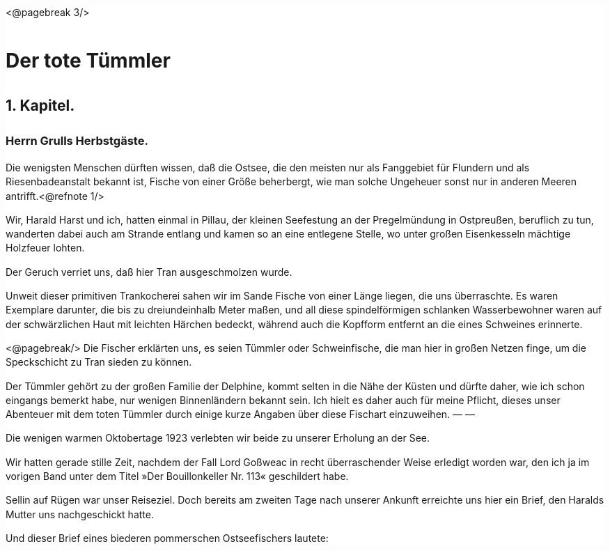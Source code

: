 <@pagebreak 3/>

<h1>Der tote Tümmler</h1>

<h2>1. Kapitel.</h2>
<h3>Herrn Grulls Herbstgäste.</h3>

Die wenigsten Menschen dürften wissen, daß die Ostsee,
die den meisten nur als Fanggebiet für Flundern und als
Riesenbadeanstalt bekannt ist, Fische von einer Größe beherbergt,
wie man solche Ungeheuer sonst nur in anderen
Meeren antrifft.<@refnote 1/>

Wir, Harald Harst und ich, hatten einmal in Pillau, der
kleinen Seefestung an der Pregelmündung in Ostpreußen,
beruflich zu tun, wanderten dabei auch am Strande entlang
und kamen so an eine entlegene Stelle, wo unter großen
Eisenkesseln mächtige Holzfeuer lohten.

Der Geruch verriet uns, daß hier Tran ausgeschmolzen
wurde.

Unweit dieser primitiven Trankocherei sahen wir im
Sande Fische von einer Länge liegen, die uns überraschte.
Es waren Exemplare darunter, die bis zu dreiundeinhalb
Meter maßen, und all diese spindelförmigen schlanken
Wasserbewohner waren auf der schwärzlichen Haut mit leichten
Härchen bedeckt, während auch die Kopfform entfernt
an die eines Schweines erinnerte.

<@pagebreak/>
Die Fischer erklärten uns, es seien Tümmler oder
Schweinfische, die man hier in großen Netzen finge, um die
Speckschicht zu Tran sieden zu können.

Der Tümmler gehört zu der großen Familie der Delphine,
kommt selten in die Nähe der Küsten und dürfte daher,
wie ich schon eingangs bemerkt habe, nur wenigen
Binnenländern bekannt sein. Ich hielt es daher auch für
meine Pflicht, dieses unser Abenteuer mit dem toten Tümmler
durch einige kurze Angaben über diese Fischart einzuweihen.
— —

Die wenigen warmen Oktobertage 1923 verlebten wir
beide zu unserer Erholung an der See.

Wir hatten gerade stille Zeit, nachdem der Fall Lord
Goßweac in recht überraschender Weise erledigt worden war,
den ich ja im vorigen Band unter dem Titel »Der Bouillonkeller
Nr. 113« geschildert habe.

Sellin auf Rügen war unser Reiseziel. Doch bereits
am zweiten Tage nach unserer Ankunft erreichte uns hier
ein Brief, den Haralds Mutter uns nachgeschickt hatte.

Und dieser Brief eines biederen pommerschen Ostseefischers
lautete:
